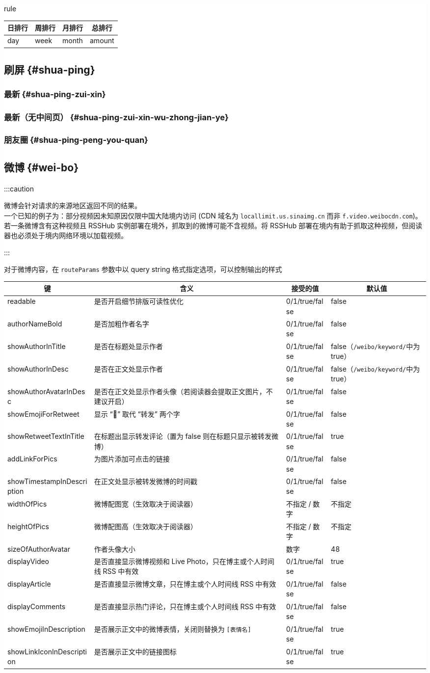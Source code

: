 rule

| 日排行 | 周排行 | 月排行 | 总排行 |
| ------ | ------ | ------ | ------ |
| day    | week   | month  | amount |

</Route>

## 刷屏 {#shua-ping}

### 最新 {#shua-ping-zui-xin}

<Route author="xyqfer" example="/weseepro/newest" path="/weseepro/newest"/>

### 最新（无中间页） {#shua-ping-zui-xin-wu-zhong-jian-ye}

<Route author="xyqfer yefoenix" example="/weseepro/newest-direct" path="/weseepro/newest-direct"/>

### 朋友圈 {#shua-ping-peng-you-quan}

<Route author="xyqfer" example="/weseepro/circle" path="/weseepro/circle"/>

## 微博 {#wei-bo}

:::caution

微博会针对请求的来源地区返回不同的结果。\
一个已知的例子为：部分视频因未知原因仅限中国大陆境内访问 (CDN 域名为 `locallimit.us.sinaimg.cn` 而非 `f.video.weibocdn.com`)。若一条微博含有这种视频且 RSSHub 实例部署在境外，抓取到的微博可能不含视频。将 RSSHub 部署在境内有助于抓取这种视频，但阅读器也必须处于境内网络环境以加载视频。

:::

对于微博内容，在 `routeParams` 参数中以 query string 格式指定选项，可以控制输出的样式

| 键                         | 含义                                                               | 接受的值       | 默认值                              |
| -------------------------- | ------------------------------------------------------------------ | -------------- | ----------------------------------- |
| readable                   | 是否开启细节排版可读性优化                                         | 0/1/true/false | false                               |
| authorNameBold             | 是否加粗作者名字                                                   | 0/1/true/false | false                               |
| showAuthorInTitle          | 是否在标题处显示作者                                               | 0/1/true/false | false（`/weibo/keyword/`中为 true） |
| showAuthorInDesc           | 是否在正文处显示作者                                               | 0/1/true/false | false（`/weibo/keyword/`中为 true） |
| showAuthorAvatarInDesc     | 是否在正文处显示作者头像（若阅读器会提取正文图片，不建议开启）     | 0/1/true/false | false                               |
| showEmojiForRetweet        | 显示 “🔁” 取代 “转发” 两个字                                       | 0/1/true/false | false                               |
| showRetweetTextInTitle     | 在标题出显示转发评论（置为 false 则在标题只显示被转发微博）        | 0/1/true/false | true                                |
| addLinkForPics             | 为图片添加可点击的链接                                             | 0/1/true/false | false                               |
| showTimestampInDescription | 在正文处显示被转发微博的时间戳                                     | 0/1/true/false | false                               |
| widthOfPics                | 微博配图宽（生效取决于阅读器）                                     | 不指定 / 数字  | 不指定                              |
| heightOfPics               | 微博配图高（生效取决于阅读器）                                     | 不指定 / 数字  | 不指定                              |
| sizeOfAuthorAvatar         | 作者头像大小                                                       | 数字           | 48                                  |
| displayVideo               | 是否直接显示微博视频和 Live Photo，只在博主或个人时间线 RSS 中有效 | 0/1/true/false | true                                |
| displayArticle             | 是否直接显示微博文章，只在博主或个人时间线 RSS 中有效              | 0/1/true/false | false                               |
| displayComments            | 是否直接显示热门评论，只在博主或个人时间线 RSS 中有效              | 0/1/true/false | false                               |
| showEmojiInDescription     | 是否展示正文中的微博表情，关闭则替换为 `[表情名]`                  | 0/1/true/false | true                                |
| showLinkIconInDescription  | 是否展示正文中的链接图标                                           | 0/1/true/false | true                                |